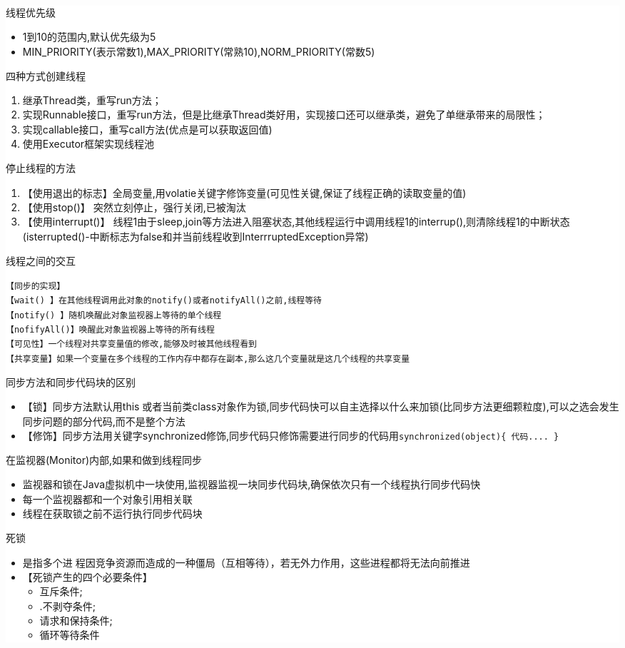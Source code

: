 


线程优先级
+ 1到10的范围内,默认优先级为5
+ MIN_PRIORITY(表示常数1),MAX_PRIORITY(常熟10),NORM_PRIORITY(常数5)
  ​



四种方式创建线程  
1. 继承Thread类，重写run方法；
2. 实现Runnable接口，重写run方法，但是比继承Thread类好用，实现接口还可以继承类，避免了单继承带来的局限性；
3. 实现callable接口，重写call方法(优点是可以获取返回值)
4. 使用Executor框架实现线程池 
  ​


停止线程的方法
1. 【使用退出的标志】全局变量,用volatie关键字修饰变量(可见性关键,保证了线程正确的读取变量的值)
2. 【使用stop()】 突然立刻停止，强行关闭,已被淘汰
3. 【使用interrupt()】 线程1由于sleep,join等方法进入阻塞状态,其他线程运行中调用线程1的interrup(),则清除线程1的中断状态(isterrupted()-中断标志为false和并当前线程收到InterrruptedException异常)
  ​


线程之间的交互
```
【同步的实现】
【wait() 】在其他线程调用此对象的notify()或者notifyAll()之前,线程等待
【notify() 】随机唤醒此对象监视器上等待的单个线程
【nofifyAll()】唤醒此对象监视器上等待的所有线程
【可见性】一个线程对共享变量值的修改,能够及时被其他线程看到
【共享变量】如果一个变量在多个线程的工作内存中都存在副本,那么这几个变量就是这几个线程的共享变量
```


同步方法和同步代码块的区别
+ 【锁】同步方法默认用this 或者当前类class对象作为锁,同步代码快可以自主选择以什么来加锁(比同步方法更细颗粒度),可以之选会发生同步问题的部分代码,而不是整个方法
+ 【修饰】同步方法用关键字synchronized修饰,同步代码只修饰需要进行同步的代码用`synchronized(object){ 代码.... }`
  ​




在监视器(Monitor)内部,如果和做到线程同步
+ 监视器和锁在Java虚拟机中一块使用,监视器监视一块同步代码块,确保依次只有一个线程执行同步代码快
+ 每一个监视器都和一个对象引用相关联
+ 线程在获取锁之前不运行执行同步代码块
  ​



死锁
+ 是指多个进 程因竞争资源而造成的一种僵局（互相等待），若无外力作用，这些进程都将无法向前推进
+ 【死锁产生的四个必要条件】
  - 互斥条件;
  - .不剥夺条件;
  - 请求和保持条件;
  - 循环等待条件
    ​
